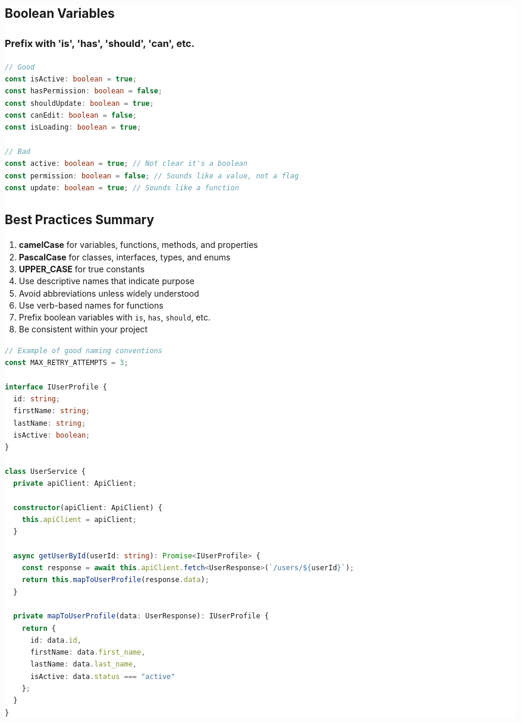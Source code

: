## Boolean Variables

### Prefix with 'is', 'has', 'should', 'can', etc.
```typescript
// Good
const isActive: boolean = true;
const hasPermission: boolean = false;
const shouldUpdate: boolean = true;
const canEdit: boolean = false;
const isLoading: boolean = true;

// Bad
const active: boolean = true; // Not clear it's a boolean
const permission: boolean = false; // Sounds like a value, not a flag
const update: boolean = true; // Sounds like a function
```

## Best Practices Summary

1. **camelCase** for variables, functions, methods, and properties
2. **PascalCase** for classes, interfaces, types, and enums
3. **UPPER_CASE** for true constants
4. Use descriptive names that indicate purpose
5. Avoid abbreviations unless widely understood
6. Use verb-based names for functions
7. Prefix boolean variables with `is`, `has`, `should`, etc.
8. Be consistent within your project

```typescript
// Example of good naming conventions
const MAX_RETRY_ATTEMPTS = 3;

interface IUserProfile {
  id: string;
  firstName: string;
  lastName: string;
  isActive: boolean;
}

class UserService {
  private apiClient: ApiClient;
  
  constructor(apiClient: ApiClient) {
    this.apiClient = apiClient;
  }
  
  async getUserById(userId: string): Promise<IUserProfile> {
    const response = await this.apiClient.fetch<UserResponse>(`/users/${userId}`);
    return this.mapToUserProfile(response.data);
  }
  
  private mapToUserProfile(data: UserResponse): IUserProfile {
    return {
      id: data.id,
      firstName: data.first_name,
      lastName: data.last_name,
      isActive: data.status === "active"
    };
  }
}
```